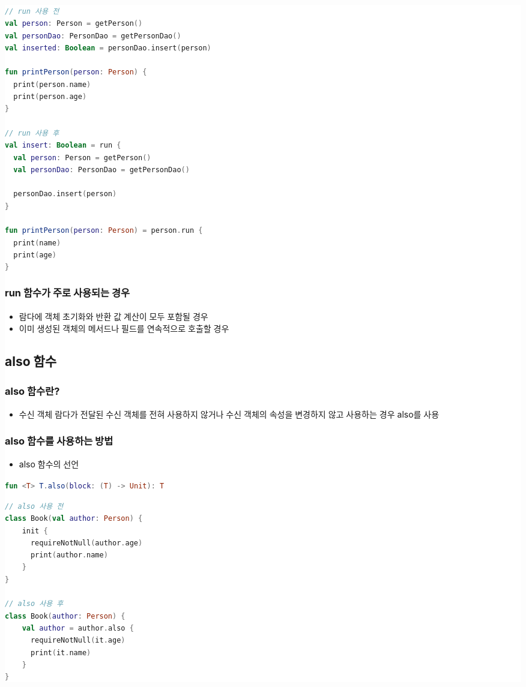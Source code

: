 ```kotlin
// run 사용 전
val person: Person = getPerson()
val personDao: PersonDao = getPersonDao()
val inserted: Boolean = personDao.insert(person)

fun printPerson(person: Person) { 
  print(person.name)
  print(person.age)
}

// run 사용 후
val insert: Boolean = run {
  val person: Person = getPerson()
  val personDao: PersonDao = getPersonDao()
  
  personDao.insert(person)
}

fun printPerson(person: Person) = person.run {
  print(name)
  print(age)
}
```

### run 함수가 주로 사용되는 경우

- 람다에 객체 초기화와 반환 값 계산이 모두 포함될 경우
- 이미 생성된 객체의 메서드나 필드를 연속적으로 호출할 경우

## also 함수

### also 함수란?

- 수신 객체 람다가 전달된 수신 객체를 전혀 사용하지 않거나 수신 객체의 속성을 변경하지 않고
  사용하는 경우 also를 사용
  
### also 함수를 사용하는 방법

- also 함수의 선언

```kotlin
fun <T> T.also(block: (T) -> Unit): T
```

```kotlin
// also 사용 전
class Book(val author: Person) {
    init {
      requireNotNull(author.age)
      print(author.name)
    }
}

// also 사용 후
class Book(author: Person) {
    val author = author.also {
      requireNotNull(it.age)
      print(it.name)
    }
}
```
